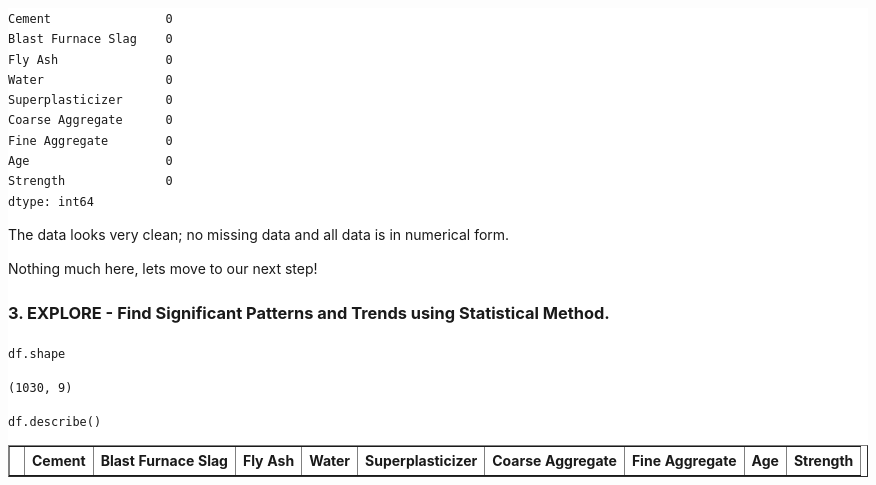 


    Cement                0
    Blast Furnace Slag    0
    Fly Ash               0
    Water                 0
    Superplasticizer      0
    Coarse Aggregate      0
    Fine Aggregate        0
    Age                   0
    Strength              0
    dtype: int64



The data looks very clean; no missing data and all data is in numerical form. 

Nothing much here, lets move to our next step!

### 3. EXPLORE - Find Significant Patterns and Trends using Statistical Method.


```python
df.shape
```




    (1030, 9)




```python
df.describe()
```




<div>
<style scoped>
    .dataframe tbody tr th:only-of-type {
        vertical-align: middle;
    }

    .dataframe tbody tr th {
        vertical-align: top;
    }

    .dataframe thead th {
        text-align: right;
    }
</style>
<table border="1" class="dataframe">
  <thead>
    <tr style="text-align: right;">
      <th></th>
      <th>Cement</th>
      <th>Blast Furnace Slag</th>
      <th>Fly Ash</th>
      <th>Water</th>
      <th>Superplasticizer</th>
      <th>Coarse Aggregate</th>
      <th>Fine Aggregate</th>
      <th>Age</th>
      <th>Strength</th>
    </tr>
  </thead>
  <tbody>
    <tr>